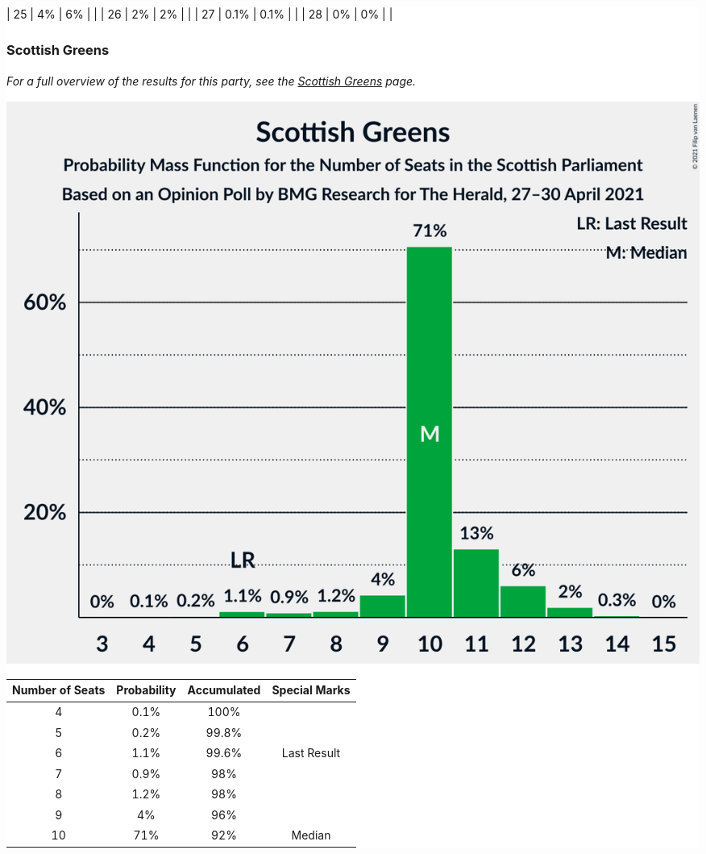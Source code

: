 | 25 | 4% | 6% |  |
| 26 | 2% | 2% |  |
| 27 | 0.1% | 0.1% |  |
| 28 | 0% | 0% |  |

### Scottish Greens

*For a full overview of the results for this party, see the [Scottish Greens](party-scottishgreens.html) page.*

![Graph with seats probability mass function not yet produced](2021-04-30-BMGResearch-seats-pmf-scottishgreens.png "Seats Probability Mass Function")

| Number of Seats | Probability | Accumulated | Special Marks |
|:---------------:|:-----------:|:-----------:|:-------------:|
| 4 | 0.1% | 100% |  |
| 5 | 0.2% | 99.8% |  |
| 6 | 1.1% | 99.6% | Last Result |
| 7 | 0.9% | 98% |  |
| 8 | 1.2% | 98% |  |
| 9 | 4% | 96% |  |
| 10 | 71% | 92% | Median |